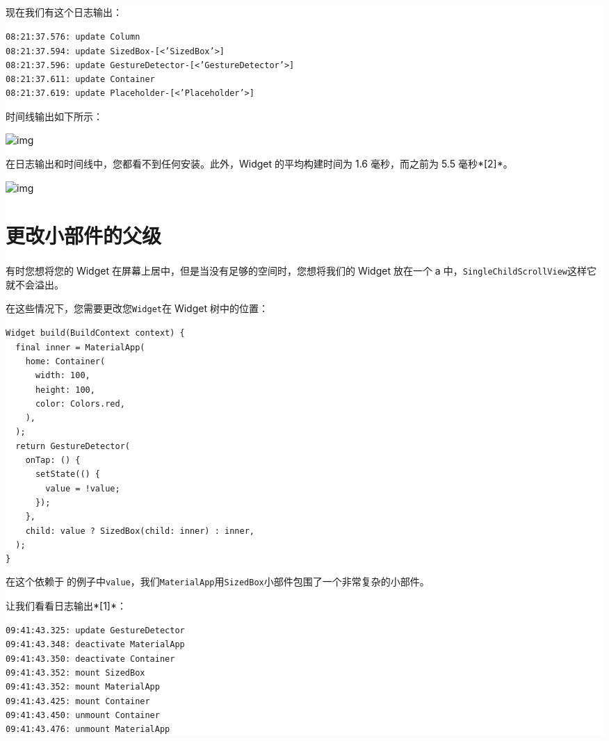 现在我们有这个日志输出：

```
08:21:37.576: update Column
08:21:37.594: update SizedBox-[<’SizedBox’>]
08:21:37.596: update GestureDetector-[<’GestureDetector’>]
08:21:37.611: update Container
08:21:37.619: update Placeholder-[<’Placeholder’>]
```

时间线输出如下所示：

![img](https://miro.medium.com/max/2308/0*EWfhMdHCYjwu_QSa)

在日志输出和时间线中，您都看不到任何安装。此外，Widget 的平均构建时间为 1.6 毫秒，而之前为 5.5 毫秒*[2]*。

![img](https://miro.medium.com/max/2000/0*Ciz3yyS7wY1lPopj)

# 更改小部件的父级

有时您想将您的 Widget 在屏幕上居中，但是当没有足够的空间时，您想将我们的 Widget 放在一个 a 中，`SingleChildScrollView`这样它就不会溢出。

在这些情况下，您需要更改您`Widget`在 Widget 树中的位置：

```
Widget build(BuildContext context) {
  final inner = MaterialApp(
    home: Container(
      width: 100,
      height: 100,
      color: Colors.red,
    ),
  );
  return GestureDetector(
    onTap: () {
      setState(() {
        value = !value;
      });
    },
    child: value ? SizedBox(child: inner) : inner,
  );
}
```

在这个依赖于 的例子中`value`，我们`MaterialApp`用`SizedBox`小部件包围了一个非常复杂的小部件。

让我们看看日志输出*[1]*：

```
09:41:43.325: update GestureDetector
09:41:43.348: deactivate MaterialApp
09:41:43.350: deactivate Container
09:41:43.352: mount SizedBox
09:41:43.352: mount MaterialApp
09:41:43.425: mount Container
09:41:43.450: unmount Container
09:41:43.476: unmount MaterialApp
```
